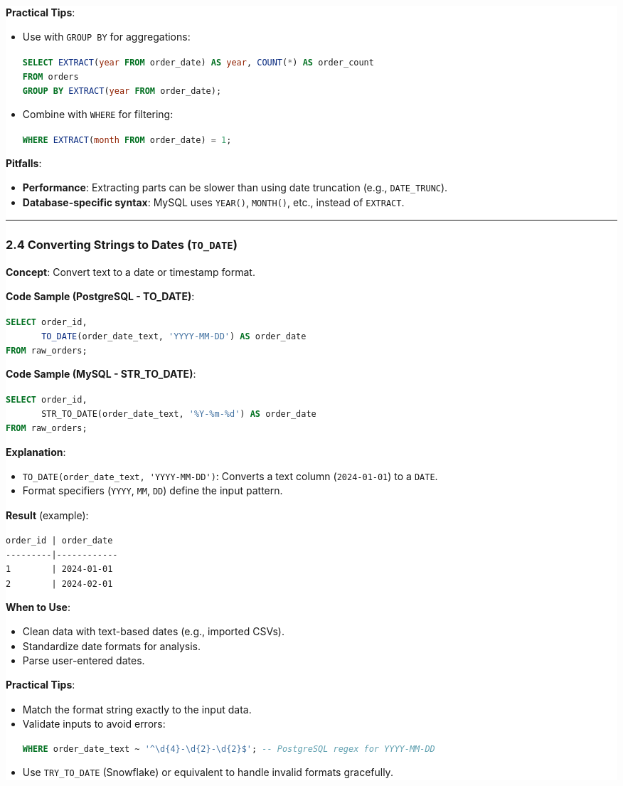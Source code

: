 **Practical Tips**:
- Use with `GROUP BY` for aggregations:
  ```sql
  SELECT EXTRACT(year FROM order_date) AS year, COUNT(*) AS order_count
  FROM orders
  GROUP BY EXTRACT(year FROM order_date);
  ```
- Combine with `WHERE` for filtering:
  ```sql
  WHERE EXTRACT(month FROM order_date) = 1;
  ```

**Pitfalls**:
- **Performance**: Extracting parts can be slower than using date truncation (e.g., `DATE_TRUNC`).
- **Database-specific syntax**: MySQL uses `YEAR()`, `MONTH()`, etc., instead of `EXTRACT`.

---

### 2.4 Converting Strings to Dates (`TO_DATE`)
**Concept**: Convert text to a date or timestamp format.

**Code Sample (PostgreSQL - TO_DATE)**:
```sql
SELECT order_id, 
       TO_DATE(order_date_text, 'YYYY-MM-DD') AS order_date
FROM raw_orders;
```

**Code Sample (MySQL - STR_TO_DATE)**:
```sql
SELECT order_id, 
       STR_TO_DATE(order_date_text, '%Y-%m-%d') AS order_date
FROM raw_orders;
```

**Explanation**:
- `TO_DATE(order_date_text, 'YYYY-MM-DD')`: Converts a text column (`2024-01-01`) to a `DATE`.
- Format specifiers (`YYYY`, `MM`, `DD`) define the input pattern.

**Result** (example):
```
order_id | order_date
---------|------------
1        | 2024-01-01
2        | 2024-02-01
```

**When to Use**:
- Clean data with text-based dates (e.g., imported CSVs).
- Standardize date formats for analysis.
- Parse user-entered dates.

**Practical Tips**:
- Match the format string exactly to the input data.
- Validate inputs to avoid errors:
  ```sql
  WHERE order_date_text ~ '^\d{4}-\d{2}-\d{2}$'; -- PostgreSQL regex for YYYY-MM-DD
  ```
- Use `TRY_TO_DATE` (Snowflake) or equivalent to handle invalid formats gracefully.
